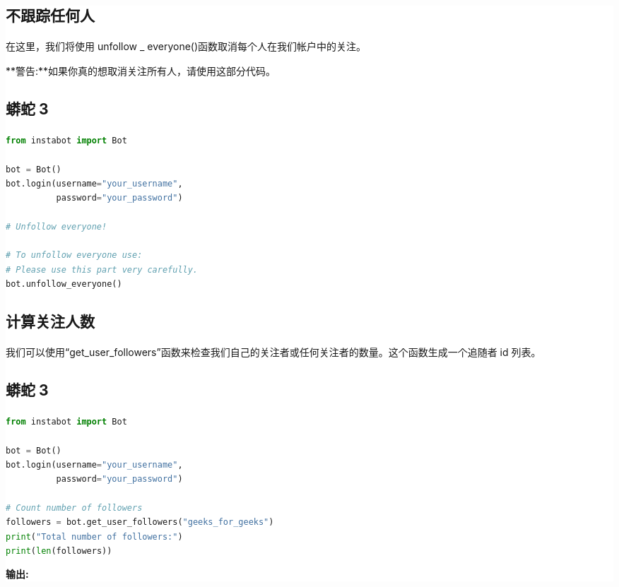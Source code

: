 ## 不跟踪任何人

在这里，我们将使用 unfollow _ everyone()函数取消每个人在我们帐户中的关注。

**警告:**如果你真的想取消关注所有人，请使用这部分代码。

## 蟒蛇 3

```py
from instabot import Bot

bot = Bot()
bot.login(username="your_username", 
          password="your_password")

# Unfollow everyone!

# To unfollow everyone use:
# Please use this part very carefully.
bot.unfollow_everyone()
```

## 计算关注人数

我们可以使用“get_user_followers”函数来检查我们自己的关注者或任何关注者的数量。这个函数生成一个追随者 id 列表。

## 蟒蛇 3

```py
from instabot import Bot

bot = Bot()
bot.login(username="your_username", 
          password="your_password")

# Count number of followers
followers = bot.get_user_followers("geeks_for_geeks")
print("Total number of followers:")
print(len(followers))
```

**输出:**
